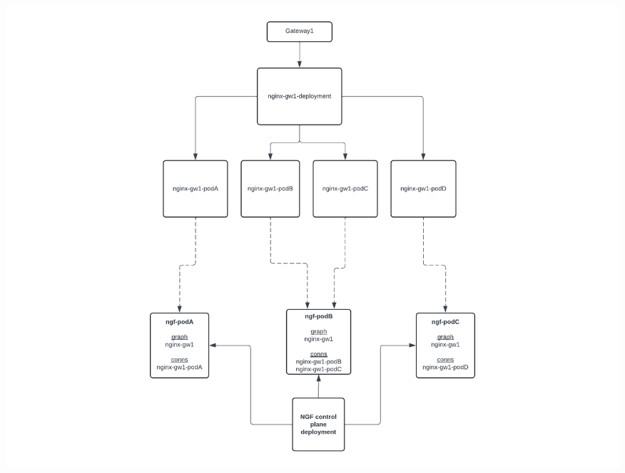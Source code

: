 <img src="graph-conns.png" alt="Scaled connections" width=500 style="display: block; margin: 0 auto">
